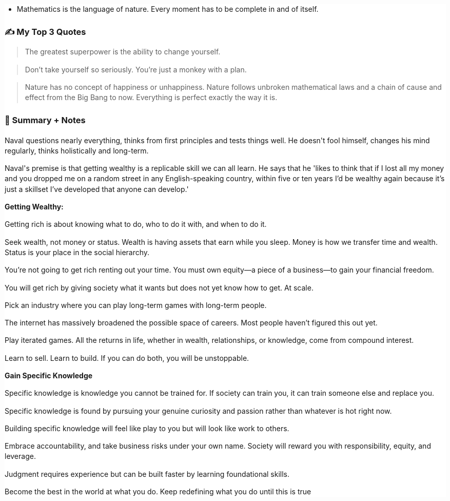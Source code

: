 - Mathematics is the language of nature. Every moment has to be complete in and of itself.
    

### ✍️ My Top 3 Quotes

> The greatest superpower is the ability to change yourself.

> Don’t take yourself so seriously. You’re just a monkey with a plan.

> Nature has no concept of happiness or unhappiness. Nature follows unbroken mathematical laws and a chain of cause and effect from the Big Bang to now. Everything is perfect exactly the way it is.

### 📒 Summary + Notes

Naval questions nearly everything, thinks from first principles and tests things well. He doesn't fool himself, changes his mind regularly, thinks holistically and long-term.

Naval's premise is that getting wealthy is a replicable skill we can all learn. He says that he 'likes to think that if I lost all my money and you dropped me on a random street in any English-speaking country, within five or ten years I’d be wealthy again because it’s just a skillset I’ve developed that anyone can develop.'

**Getting Wealthy:**

Getting rich is about knowing what to do, who to do it with, and when to do it.

Seek wealth, not money or status. Wealth is having assets that earn while you sleep. Money is how we transfer time and wealth. Status is your place in the social hierarchy.

You’re not going to get rich renting out your time. You must own equity—a piece of a business—to gain your financial freedom.

You will get rich by giving society what it wants but does not yet know how to get. At scale.

Pick an industry where you can play long-term games with long-term people.

The internet has massively broadened the possible space of careers. Most people haven’t figured this out yet.

Play iterated games. All the returns in life, whether in wealth, relationships, or knowledge, come from compound interest.

Learn to sell. Learn to build. If you can do both, you will be unstoppable.

**Gain Specific Knowledge**

Specific knowledge is knowledge you cannot be trained for. If society can train you, it can train someone else and replace you.

Specific knowledge is found by pursuing your genuine curiosity and passion rather than whatever is hot right now.

Building specific knowledge will feel like play to you but will look like work to others.

Embrace accountability, and take business risks under your own name. Society will reward you with responsibility, equity, and leverage.

Judgment requires experience but can be built faster by learning foundational skills.

Become the best in the world at what you do. Keep redefining what you do until this is true
